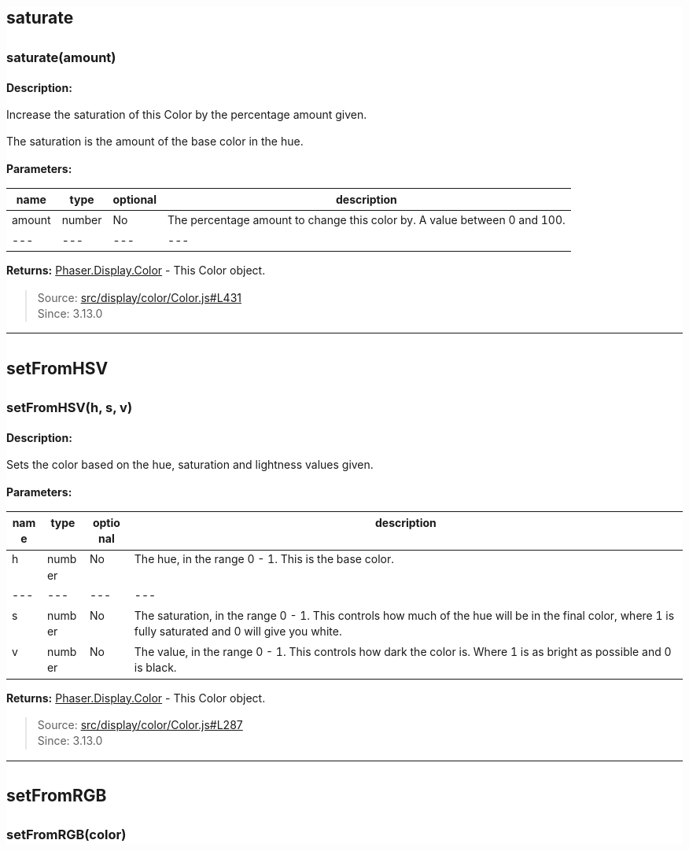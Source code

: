 
## saturate

### <instance> saturate(amount)

**Description:**

Increase the saturation of this Color by the percentage amount given.

The saturation is the amount of the base color in the hue.

**Parameters:**

| name | type | optional | description |
| --- | --- | --- | --- |
| amount | number | No | The percentage amount to change this color by. A value between 0 and 100. |
| --- | --- | --- | --- |

**Returns:** [Phaser.Display.Color](../namespace/display-color.md) - This Color object.

> Source: [src/display/color/Color.js#L431](https://github.com/phaserjs/phaser/blob/v3.87.0/src/display/color/Color.js#L431)  
> Since: 3.13.0

---

## setFromHSV

### <instance> setFromHSV(h, s, v)

**Description:**

Sets the color based on the hue, saturation and lightness values given.

**Parameters:**

| name | type | optional | description |
| --- | --- | --- | --- |
| h | number | No | The hue, in the range 0 - 1. This is the base color. |
| --- | --- | --- | --- |
| s | number | No | The saturation, in the range 0 - 1. This controls how much of the hue will be in the final color, where 1 is fully saturated and 0 will give you white. |
| v | number | No | The value, in the range 0 - 1. This controls how dark the color is. Where 1 is as bright as possible and 0 is black. |

**Returns:** [Phaser.Display.Color](../namespace/display-color.md) - This Color object.

> Source: [src/display/color/Color.js#L287](https://github.com/phaserjs/phaser/blob/v3.87.0/src/display/color/Color.js#L287)  
> Since: 3.13.0

---

## setFromRGB

### <instance> setFromRGB(color)
